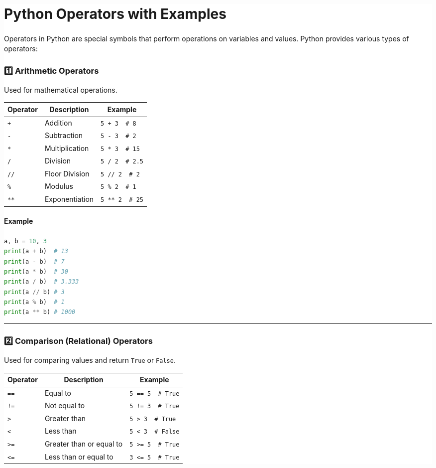 # **Python Operators with Examples**  

Operators in Python are special symbols that perform operations on variables and values. Python provides various types of operators:  

### **1️⃣ Arithmetic Operators**
Used for mathematical operations.  

| Operator | Description | Example |
|----------|------------|---------|
| `+` | Addition | `5 + 3  # 8` |
| `-` | Subtraction | `5 - 3  # 2` |
| `*` | Multiplication | `5 * 3  # 15` |
| `/` | Division | `5 / 2  # 2.5` |
| `//` | Floor Division | `5 // 2  # 2` |
| `%` | Modulus | `5 % 2  # 1` |
| `**` | Exponentiation | `5 ** 2  # 25` |

#### **Example**
```python
a, b = 10, 3
print(a + b)  # 13
print(a - b)  # 7
print(a * b)  # 30
print(a / b)  # 3.333
print(a // b) # 3
print(a % b)  # 1
print(a ** b) # 1000
```

---

### **2️⃣ Comparison (Relational) Operators**
Used for comparing values and return `True` or `False`.

| Operator | Description | Example |
|----------|------------|---------|
| `==` | Equal to | `5 == 5  # True` |
| `!=` | Not equal to | `5 != 3  # True` |
| `>` | Greater than | `5 > 3  # True` |
| `<` | Less than | `5 < 3  # False` |
| `>=` | Greater than or equal to | `5 >= 5  # True` |
| `<=` | Less than or equal to | `3 <= 5  # True` |

